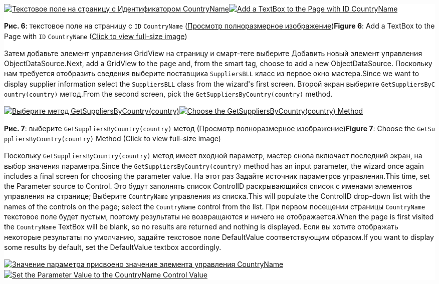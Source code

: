 
<span data-ttu-id="8cfe8-154">[![Текстовое поле на страницу с Идентификатором CountryName](declarative-parameters-vb/_static/image17.png)](declarative-parameters-vb/_static/image16.png)</span><span class="sxs-lookup"><span data-stu-id="8cfe8-154">[![Add a TextBox to the Page with ID CountryName](declarative-parameters-vb/_static/image17.png)](declarative-parameters-vb/_static/image16.png)</span></span>

<span data-ttu-id="8cfe8-155">**Рис. 6**: текстовое поле на страницу с `ID` `CountryName` ([Просмотр полноразмерное изображение](declarative-parameters-vb/_static/image18.png))</span><span class="sxs-lookup"><span data-stu-id="8cfe8-155">**Figure 6**: Add a TextBox to the Page with `ID` `CountryName` ([Click to view full-size image](declarative-parameters-vb/_static/image18.png))</span></span>


<span data-ttu-id="8cfe8-156">Затем добавьте элемент управления GridView на страницу и смарт-теге выберите Добавить новый элемент управления ObjectDataSource.</span><span class="sxs-lookup"><span data-stu-id="8cfe8-156">Next, add a GridView to the page and, from the smart tag, choose to add a new ObjectDataSource.</span></span> <span data-ttu-id="8cfe8-157">Поскольку нам требуется отобразить сведения выберите поставщика `SuppliersBLL` класс из первое окно мастера.</span><span class="sxs-lookup"><span data-stu-id="8cfe8-157">Since we want to display supplier information select the `SuppliersBLL` class from the wizard's first screen.</span></span> <span data-ttu-id="8cfe8-158">Второй экран выберите `GetSuppliersByCountry(country)` метод.</span><span class="sxs-lookup"><span data-stu-id="8cfe8-158">From the second screen, pick the `GetSuppliersByCountry(country)` method.</span></span>


<span data-ttu-id="8cfe8-159">[![Выберите метод GetSuppliersByCountry(country)](declarative-parameters-vb/_static/image20.png)](declarative-parameters-vb/_static/image19.png)</span><span class="sxs-lookup"><span data-stu-id="8cfe8-159">[![Choose the GetSuppliersByCountry(country) Method](declarative-parameters-vb/_static/image20.png)](declarative-parameters-vb/_static/image19.png)</span></span>

<span data-ttu-id="8cfe8-160">**Рис. 7**: выберите `GetSuppliersByCountry(country)` метод ([Просмотр полноразмерное изображение](declarative-parameters-vb/_static/image21.png))</span><span class="sxs-lookup"><span data-stu-id="8cfe8-160">**Figure 7**: Choose the `GetSuppliersByCountry(country)` Method ([Click to view full-size image](declarative-parameters-vb/_static/image21.png))</span></span>


<span data-ttu-id="8cfe8-161">Поскольку `GetSuppliersByCountry(country)` метод имеет входной параметр, мастер снова включает последний экран, на выбор значения параметра.</span><span class="sxs-lookup"><span data-stu-id="8cfe8-161">Since the `GetSuppliersByCountry(country)` method has an input parameter, the wizard once again includes a final screen for choosing the parameter value.</span></span> <span data-ttu-id="8cfe8-162">На этот раз Задайте источник параметров управления.</span><span class="sxs-lookup"><span data-stu-id="8cfe8-162">This time, set the Parameter source to Control.</span></span> <span data-ttu-id="8cfe8-163">Это будут заполнять список ControlID раскрывающийся список с именами элементов управления на странице; Выберите `CountryName` управления из списка.</span><span class="sxs-lookup"><span data-stu-id="8cfe8-163">This will populate the ControlID drop-down list with the names of the controls on the page; select the `CountryName` control from the list.</span></span> <span data-ttu-id="8cfe8-164">При первом посещении страницы `CountryName` текстовое поле будет пустым, поэтому результаты не возвращаются и ничего не отображается.</span><span class="sxs-lookup"><span data-stu-id="8cfe8-164">When the page is first visited the `CountryName` TextBox will be blank, so no results are returned and nothing is displayed.</span></span> <span data-ttu-id="8cfe8-165">Если вы хотите отображать некоторые результаты по умолчанию, задайте текстовое поле DefaultValue соответствующим образом.</span><span class="sxs-lookup"><span data-stu-id="8cfe8-165">If you want to display some results by default, set the DefaultValue textbox accordingly.</span></span>


<span data-ttu-id="8cfe8-166">[![Значение параметра присвоено значение элемента управления CountryName](declarative-parameters-vb/_static/image23.png)](declarative-parameters-vb/_static/image22.png)</span><span class="sxs-lookup"><span data-stu-id="8cfe8-166">[![Set the Parameter Value to the CountryName Control Value](declarative-parameters-vb/_static/image23.png)](declarative-parameters-vb/_static/image22.png)</span></span>
